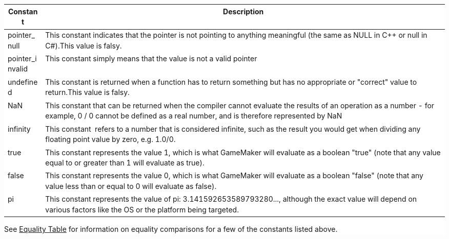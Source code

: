 | Constant | Description |
| --- | --- |
| pointer_null | This constant indicates that the pointer is not pointing to anything meaningful (the same as NULL in C++ or null in C#).This value is falsy. |
| pointer_invalid | This constant simply means that the value is not a valid pointer |
| undefined | This constant is returned when a function has to return something but has no appropriate or "correct" value to return.This value is falsy. |
| NaN | This constant that can be returned when the compiler cannot evaluate the results of an operation as a number - for example, 0 / 0 cannot be defined as a real number, and is therefore represented by NaN |
| infinity | This constant  refers to a number that is considered infinite, such as the result you would get when dividing any floating point value by zero, e.g. 1.0/0. |
| true | This constant represents the value 1, which is what GameMaker will evaluate as a boolean "true" (note that any value equal to or greater than 1 will evaluate as true). |
| false | This constant represents the value 0, which is what GameMaker will evaluate as a boolean "false" (note that any value less than or equal to 0 will evaluate as false). |
| pi | This constant represents the value of pi: 3.141592653589793280..., although the exact value will depend on various factors like the OS or the platform being targeted. |

See [Equality Table](../../../Additional_Information/Type_Tables.htm#h) for information on equality comparisons for a few of the constants listed above.